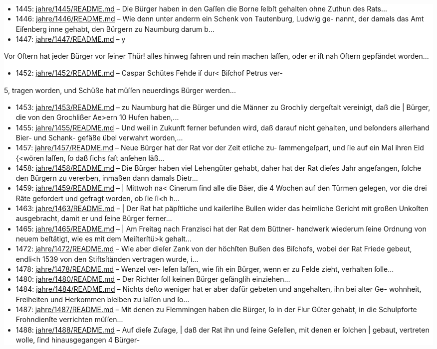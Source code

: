 - 1445: [jahre/1445/README.md](../jahre/1445/README.md) – Die Bürger haben in den Gaſſen die Borne ſelbſt
gehalten ohne Zuthun des Rats...
- 1446: [jahre/1446/README.md](../jahre/1446/README.md) – Wie denn
unter anderm ein Schenk von Tautenburg, Ludwig ge-
nannt, der damals das Amt Eiſenberg inne gehabt, den
Bürgern zu Naumburg darum b...
- 1447: [jahre/1447/README.md](../jahre/1447/README.md) – y

Vor Oſtern hat jeder Bürger vor ſeiner Thür! alles
hinweg fahren und rein machen laſſen, oder er iſt nah
Oſtern gepfändet worden...
- 1452: [jahre/1452/README.md](../jahre/1452/README.md) – Caspar Schütes Fehde iſ dur< Biſchof Petrus ver-

5, tragen worden, und Schüße hat müſſen neuerdings Bürger
werden...
- 1453: [jahre/1453/README.md](../jahre/1453/README.md) – zu Naumburg hat die Bürger und
die Männer zu Grochliy dergeſtalt vereinigt, daß die |
Bürger, die von den Grochlißer Ae>ern 10 Hufen haben,...
- 1455: [jahre/1455/README.md](../jahre/1455/README.md) – Und weil in Zukunft ferner befunden wird, daß darauf
nicht gehalten, und beſonders allerhand Bier- und Schank-
gefäße übel verwahrt worden,...
- 1457: [jahre/1457/README.md](../jahre/1457/README.md) – Neue Bürger hat der Rat vor der Zeit etliche zu-
ſammengeſpart, und ſie auf ein Mal ihren Eid \{<wören
laſſen, ſo daß ſichs faſt anſehen läß...
- 1458: [jahre/1458/README.md](../jahre/1458/README.md) – Die Bürger haben viel Lehengüter gehabt, daher hat
der Rat dieſes Jahr angefangen, ſolche den Bürgern zu
vererben, inmaßen dann damals Dietr...
- 1459: [jahre/1459/README.md](../jahre/1459/README.md) – |
Mittwoh na< Cinerum ſind alle die Bäer, die
4 Wochen auf den Türmen gelegen, vor die drei Räte
gefordert und gefragt worden, ob ſie ſi<h h...
- 1463: [jahre/1463/README.md](../jahre/1463/README.md) – |
Der Rat hat päpſtliche und kaiſerlihe Bullen wider
das heimliche Gericht mit großen Unkoſten ausgebracht,
damit er und ſeine Bürger ferner...
- 1465: [jahre/1465/README.md](../jahre/1465/README.md) – |
Am Freitag nach Franzisci hat der Rat dem Büttner-
handwerk wiederum ſeine Ordnung von neuem beſtätigt,
wie es mit dem Meiſterſtü>k gehalt...
- 1472: [jahre/1472/README.md](../jahre/1472/README.md) – Wie aber
dieſer Zank von der höchſten Bußen des Biſchofs, wobei der
Rat Friede gebeut, endli<h 1539 von den Stiftsſtänden
vertragen wurde, i...
- 1478: [jahre/1478/README.md](../jahre/1478/README.md) – Wenzel ver-
leſen laſſen, wie ſih ein Bürger, wenn er zu Felde zieht,
verhalten ſolle...
- 1480: [jahre/1480/README.md](../jahre/1480/README.md) – Der Richter ſoll keinen Bürger geſänglih einziehen...
- 1484: [jahre/1484/README.md](../jahre/1484/README.md) – Nichts deſto weniger hat
er aber dafür gebeten und angehalten, ihn bei alter Ge-
wohnheit, Freiheiten und Herkommen bleiben zu laſſen
und ſo...
- 1487: [jahre/1487/README.md](../jahre/1487/README.md) – Mit denen zu Flemmingen haben die Bürger, ſo in
der Flur Güter gehabt, in die Schulpforte Frohndienſte
verrichten müſſen...
- 1488: [jahre/1488/README.md](../jahre/1488/README.md) – Auf dieſe Zuſage, |
daß der Rat ihn und ſeine Geſellen, mit denen er ſolchen |
gebaut, vertreten wolle, ſind hinausgegangen 4 Bürger-

